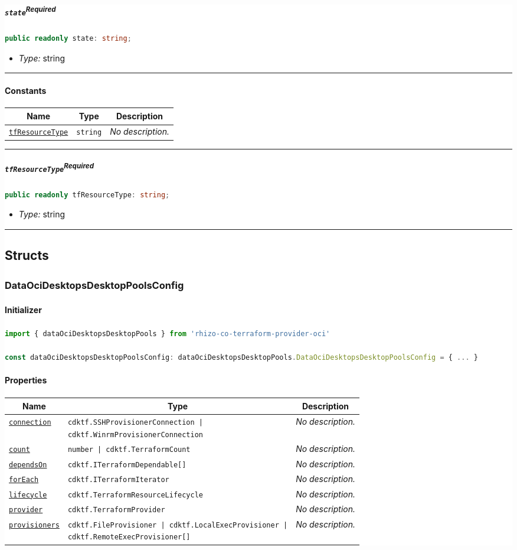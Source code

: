 
##### `state`<sup>Required</sup> <a name="state" id="rhizo-co-terraform-provider-oci.dataOciDesktopsDesktopPools.DataOciDesktopsDesktopPools.property.state"></a>

```typescript
public readonly state: string;
```

- *Type:* string

---

#### Constants <a name="Constants" id="Constants"></a>

| **Name** | **Type** | **Description** |
| --- | --- | --- |
| <code><a href="#rhizo-co-terraform-provider-oci.dataOciDesktopsDesktopPools.DataOciDesktopsDesktopPools.property.tfResourceType">tfResourceType</a></code> | <code>string</code> | *No description.* |

---

##### `tfResourceType`<sup>Required</sup> <a name="tfResourceType" id="rhizo-co-terraform-provider-oci.dataOciDesktopsDesktopPools.DataOciDesktopsDesktopPools.property.tfResourceType"></a>

```typescript
public readonly tfResourceType: string;
```

- *Type:* string

---

## Structs <a name="Structs" id="Structs"></a>

### DataOciDesktopsDesktopPoolsConfig <a name="DataOciDesktopsDesktopPoolsConfig" id="rhizo-co-terraform-provider-oci.dataOciDesktopsDesktopPools.DataOciDesktopsDesktopPoolsConfig"></a>

#### Initializer <a name="Initializer" id="rhizo-co-terraform-provider-oci.dataOciDesktopsDesktopPools.DataOciDesktopsDesktopPoolsConfig.Initializer"></a>

```typescript
import { dataOciDesktopsDesktopPools } from 'rhizo-co-terraform-provider-oci'

const dataOciDesktopsDesktopPoolsConfig: dataOciDesktopsDesktopPools.DataOciDesktopsDesktopPoolsConfig = { ... }
```

#### Properties <a name="Properties" id="Properties"></a>

| **Name** | **Type** | **Description** |
| --- | --- | --- |
| <code><a href="#rhizo-co-terraform-provider-oci.dataOciDesktopsDesktopPools.DataOciDesktopsDesktopPoolsConfig.property.connection">connection</a></code> | <code>cdktf.SSHProvisionerConnection \| cdktf.WinrmProvisionerConnection</code> | *No description.* |
| <code><a href="#rhizo-co-terraform-provider-oci.dataOciDesktopsDesktopPools.DataOciDesktopsDesktopPoolsConfig.property.count">count</a></code> | <code>number \| cdktf.TerraformCount</code> | *No description.* |
| <code><a href="#rhizo-co-terraform-provider-oci.dataOciDesktopsDesktopPools.DataOciDesktopsDesktopPoolsConfig.property.dependsOn">dependsOn</a></code> | <code>cdktf.ITerraformDependable[]</code> | *No description.* |
| <code><a href="#rhizo-co-terraform-provider-oci.dataOciDesktopsDesktopPools.DataOciDesktopsDesktopPoolsConfig.property.forEach">forEach</a></code> | <code>cdktf.ITerraformIterator</code> | *No description.* |
| <code><a href="#rhizo-co-terraform-provider-oci.dataOciDesktopsDesktopPools.DataOciDesktopsDesktopPoolsConfig.property.lifecycle">lifecycle</a></code> | <code>cdktf.TerraformResourceLifecycle</code> | *No description.* |
| <code><a href="#rhizo-co-terraform-provider-oci.dataOciDesktopsDesktopPools.DataOciDesktopsDesktopPoolsConfig.property.provider">provider</a></code> | <code>cdktf.TerraformProvider</code> | *No description.* |
| <code><a href="#rhizo-co-terraform-provider-oci.dataOciDesktopsDesktopPools.DataOciDesktopsDesktopPoolsConfig.property.provisioners">provisioners</a></code> | <code>cdktf.FileProvisioner \| cdktf.LocalExecProvisioner \| cdktf.RemoteExecProvisioner[]</code> | *No description.* |